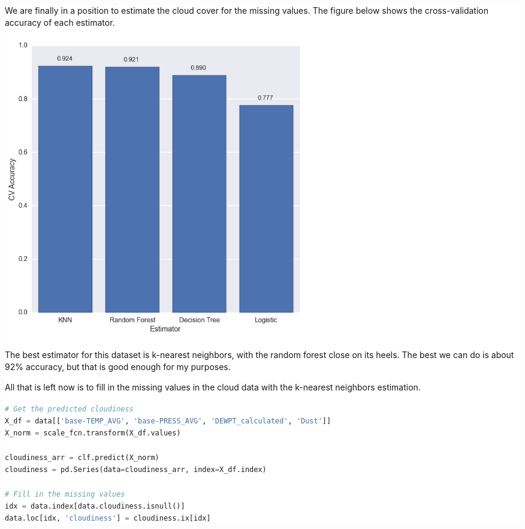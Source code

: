 We are finally in a position to estimate the cloud cover for the missing values. The figure below shows the cross-validation accuracy of each estimator.

<img src="Figures/Estimator_Accuracy.png" width="500">

The best estimator for this dataset is k-nearest neighbors, with the random forest close on its heels. The best we can do is about 92% accuracy, but that is good enough for my purposes. 

All that is left now is to fill in the missing values in the cloud data with the k-nearest neighbors estimation.

```python
# Get the predicted cloudiness
X_df = data[['base-TEMP_AVG', 'base-PRESS_AVG', 'DEWPT_calculated', 'Dust']]
X_norm = scale_fcn.transform(X_df.values)
    
cloudiness_arr = clf.predict(X_norm)
cloudiness = pd.Series(data=cloudiness_arr, index=X_df.index)

# Fill in the missing values
idx = data.index[data.cloudiness.isnull()]
data.loc[idx, 'cloudiness'] = cloudiness.ix[idx]
```

